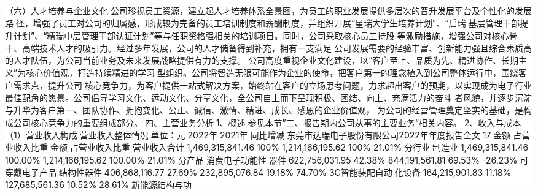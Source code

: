 （六）人才培养与企业文化
公司珍视员工资源，建立起人才培养体系全景图，为员工的职业发展提供多层次的晋升发展平台及个性化的发展路
径，增强了员工对公司的归属感，形成较为完备的员工培训制度和薪酬制度，并组织开展“星瑞大学生培养计划”、“启瑞
基层管理干部提升计划”、“精瑞中层管理干部认证计划”等与任职资格强相关的培训项目。同时，公司采取核心员工持股
等激励措施，增强公司对核心骨干、高端技术人才的吸引力。经过多年发展，公司的人才储备得到补充，拥有一支满足
公司发展需要的经验丰富、创新能力强且综合素质高的人才队伍，为公司当前业务及未来发展战略提供有力的支撑。
公司高度重视企业文化建设，以“客户至上、品质为先、精进协作、长期主义”为核心价值观，打造持续精进的学习
型组织。公司将智造无限可能作为企业的使命，把客户第一的理念植入到公司整体运行中，围绕客户需求点，提升公司
核心竞争力，为客户提供一站式解决方案，始终站在客户的立场思考问题，力求超出客户的预期，以实现成为电子行业
最佳配角的愿景。公司倡导学习文化、运动文化、分享文化，全公司自上而下呈现积极、团结、向上、充满活力的奋斗
者风貌，并逐步沉淀与升华为客户第一、团队协作、拥抱变化、公正、诚信、激情、精进、成长、感恩的企业价值观，
为公司的经营管理奠定坚实的基础，是构成公司核心竞争力的重要组成部分。
四、主营业务分析
1、概述
参见本节”二、报告期内公司从事的主要业务“相关内容。
2、收入与成本
（1）营业收入构成
营业收入整体情况
单位：元
2022年
2021年
同比增减
东莞市达瑞电子股份有限公司2022年年度报告全文
17
金额
占营业收入比重
金额
占营业收入比重
营业收入合计
1,469,315,841.46
100%
1,214,166,195.62
100%
21.01%
分行业
制造业
1,469,315,841.46
100.00%
1,214,166,195.62
100.00%
21.01%
分产品
消费电子功能性
器件
622,756,031.95
42.38%
844,191,561.81
69.53%
-26.23%
可穿戴电子产品
结构性器件
406,868,116.77
27.69%
232,895,076.84
19.18%
74.70%
3C智能装配自动
化设备
164,215,901.83
11.18%
127,685,561.36
10.52%
28.61%
新能源结构与功